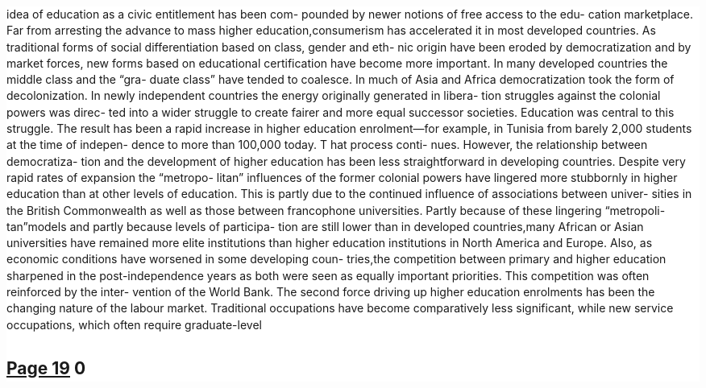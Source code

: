 idea of education as a civic entitlement has been com- 
pounded by newer notions of free access to the edu- 
cation marketplace. Far from arresting the advance to 
mass higher education,consumerism has accelerated 
it in most developed countries. As traditional forms 
of social differentiation based on class, gender and eth- 
nic origin have been eroded by democratization and 
by market forces, new forms based on educational 
certification have become more important. In many 
developed countries the middle class and the “gra- 
duate class” have tended to coalesce. 
In much of Asia and Africa democratization took 
the form of decolonization. In newly independent 
countries the energy originally generated in libera- 
tion struggles against the colonial powers was direc- 
ted into a wider struggle to create fairer and more 
equal successor societies. Education was central to 
this struggle. The result has been a rapid increase in 
higher education enrolment—for example, in Tunisia 
from barely 2,000 students at the time of indepen- 
dence to more than 100,000 today. T hat process conti- 
nues. 
However, the relationship between democratiza- 
tion and the development of higher education has 
been less straightforward in developing countries. 
Despite very rapid rates of expansion the “metropo- 
litan” influences of the former colonial powers have 
lingered more stubbornly in higher education than at 
other levels of education. This is partly due to the 
continued influence of associations between univer- 
sities in the British Commonwealth as well as those 
between francophone universities. 
Partly because of these lingering “metropoli- 
tan”models and partly because levels of participa- 
tion are still lower than in developed countries,many 
African or Asian universities have remained more 
elite institutions than higher education institutions 
in North America and Europe. Also, as economic 
conditions have worsened in some developing coun- 
tries,the competition between primary and higher 
education sharpened in the post-independence years 
as both were seen as equally important priorities. 
This competition was often reinforced by the inter- 
vention of the World Bank. 
The second force driving up higher education 
enrolments has been the changing nature of the 
labour market. Traditional occupations have become 
comparatively less significant, while new service 
occupations, which often require graduate-level

## [Page 19](113355eng.pdf#page=19) 0
